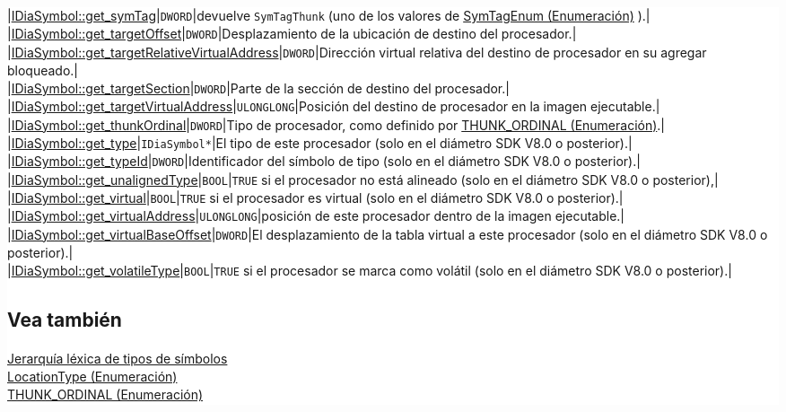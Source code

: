 |[IDiaSymbol::get\_symTag](../../debugger/debug-interface-access/idiasymbol-get-symtag.md)|`DWORD`|devuelve `SymTagThunk` \(uno de los valores de [SymTagEnum \(Enumeración\)](../../debugger/debug-interface-access/symtagenum.md) \).|  
|[IDiaSymbol::get\_targetOffset](../../debugger/debug-interface-access/idiasymbol-get-targetoffset.md)|`DWORD`|Desplazamiento de la ubicación de destino del procesador.|  
|[IDiaSymbol::get\_targetRelativeVirtualAddress](../../debugger/debug-interface-access/idiasymbol-get-targetrelativevirtualaddress.md)|`DWORD`|Dirección virtual relativa del destino de procesador en su agregar bloqueado.|  
|[IDiaSymbol::get\_targetSection](../../debugger/debug-interface-access/idiasymbol-get-targetsection.md)|`DWORD`|Parte de la sección de destino del procesador.|  
|[IDiaSymbol::get\_targetVirtualAddress](../../debugger/debug-interface-access/idiasymbol-get-targetvirtualaddress.md)|`ULONGLONG`|Posición del destino de procesador en la imagen ejecutable.|  
|[IDiaSymbol::get\_thunkOrdinal](../../debugger/debug-interface-access/idiasymbol-get-thunkordinal.md)|`DWORD`|Tipo de procesador, como definido por [THUNK\_ORDINAL \(Enumeración\)](../../debugger/debug-interface-access/thunk-ordinal.md).|  
|[IDiaSymbol::get\_type](../../debugger/debug-interface-access/idiasymbol-get-type.md)|`IDiaSymbol*`|El tipo de este procesador \(solo en el diámetro SDK V8.0 o posterior\).|  
|[IDiaSymbol::get\_typeId](../../debugger/debug-interface-access/idiasymbol-get-typeid.md)|`DWORD`|Identificador del símbolo de tipo \(solo en el diámetro SDK V8.0 o posterior\).|  
|[IDiaSymbol::get\_unalignedType](../../debugger/debug-interface-access/idiasymbol-get-unalignedtype.md)|`BOOL`|`TRUE` si el procesador no está alineado \(solo en el diámetro SDK V8.0 o posterior\),|  
|[IDiaSymbol::get\_virtual](../../debugger/debug-interface-access/idiasymbol-get-virtual.md)|`BOOL`|`TRUE` si el procesador es virtual \(solo en el diámetro SDK V8.0 o posterior\).|  
|[IDiaSymbol::get\_virtualAddress](../../debugger/debug-interface-access/idiasymbol-get-virtualaddress.md)|`ULONGLONG`|posición de este procesador dentro de la imagen ejecutable.|  
|[IDiaSymbol::get\_virtualBaseOffset](../../debugger/debug-interface-access/idiasymbol-get-virtualbaseoffset.md)|`DWORD`|El desplazamiento de la tabla virtual a este procesador \(solo en el diámetro SDK V8.0 o posterior\).|  
|[IDiaSymbol::get\_volatileType](../../debugger/debug-interface-access/idiasymbol-get-volatiletype.md)|`BOOL`|`TRUE` si el procesador se marca como volátil \(solo en el diámetro SDK V8.0 o posterior\).|  
  
## Vea también  
 [Jerarquía léxica de tipos de símbolos](../../debugger/debug-interface-access/lexical-hierarchy-of-symbol-types.md)   
 [LocationType \(Enumeración\)](../../debugger/debug-interface-access/locationtype.md)   
 [THUNK\_ORDINAL \(Enumeración\)](../../debugger/debug-interface-access/thunk-ordinal.md)